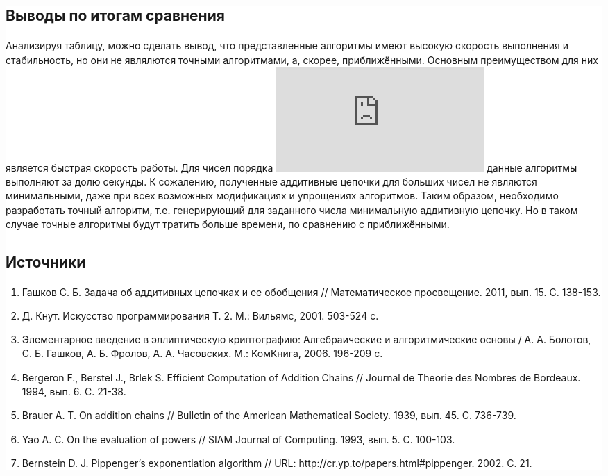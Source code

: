 ## Выводы по итогам сравнения

Анализируя таблицу, можно сделать вывод, что представленные алгоритмы имеют высокую скорость выполнения и стабильность, но они не являлются точными алгоритмами, а, скорее, приближёнными. Основным преимуществом для них является быстрая скорость работы. Для чисел порядка ![equation](https://latex.codecogs.com/gif.latex?%5Cdpi%7B120%7D%20%5Clarge%20%5Csim%20%28%5E%7B4%7D2%29%5E%7B32%7D) данные алгоритмы выполняют за долю секунды. К сожалению, полученные аддитивные цепочки для больших чисел не являются минимальными, даже при всех возможных модификациях и упрощениях алгоритмов. Таким образом, необходимо разработать точный алгоритм, т.е. генерирующий для заданного числа минимальную аддитивную цепочку. Но в таком случае точные алгоритмы будут тратить больше времени, по сравнению с приближёнными.

## Источники

1. Гашков С. Б. Задача об аддитивных цепочках и ее обобщения // Математическое просвещение. 2011, вып. 15. С. 138-153.

2. Д. Кнут. Искусство программирования Т. 2. М.: Вильямс, 2001. 503-524 с.

3. Элементарное введение в эллиптическую криптографию: Алгебраические и алгоритмические основы / А. А. Болотов, С. Б. Гашков, А. Б. Фролов, А. А. Часовских. М.: КомКнига, 2006. 196-209 с.

4. Bergeron F., Berstel J., Brlek S. Efficient Computation of Addition Chains // Journal de Theorie des Nombres de Bordeaux. 1994, вып. 6. С. 21-38.

5. Brauer A. T. On addition chains // Bulletin of the American Mathematical Society. 1939, вып. 45. С. 736-739.

6. Yao A. C. On the evaluation of powers // SIAM Journal of Computing. 1993, вып. 5. С. 100-103.

7. Bernstein D. J. Pippenger’s exponentiation algorithm // URL: http://cr.yp.to/papers.html#pippenger. 2002. C. 21.